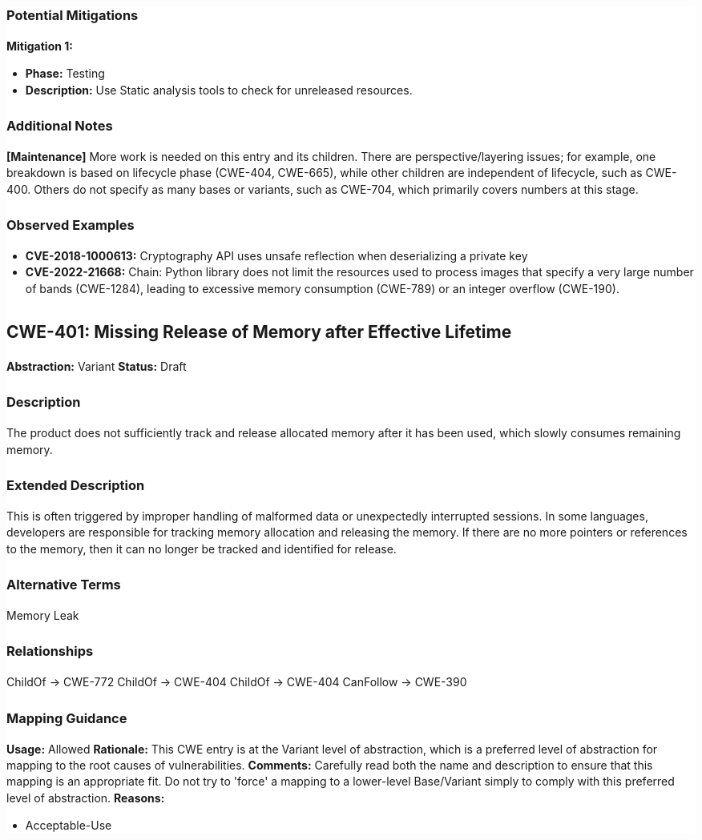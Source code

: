 
### Potential Mitigations
**Mitigation 1:**
- **Phase:** Testing
- **Description:** Use Static analysis tools to check for unreleased resources.



### Additional Notes
**[Maintenance]** More work is needed on this entry and its children. There are perspective/layering issues; for example, one breakdown is based on lifecycle phase (CWE-404, CWE-665), while other children are independent of lifecycle, such as CWE-400. Others do not specify as many bases or variants, such as CWE-704, which primarily covers numbers at this stage.



### Observed Examples
- **CVE-2018-1000613:** Cryptography API uses unsafe reflection when deserializing a private key
- **CVE-2022-21668:** Chain: Python library does not limit the resources used to process images that specify a very large number of bands (CWE-1284), leading to excessive memory consumption (CWE-789) or an integer overflow (CWE-190).



## CWE-401: Missing Release of Memory after Effective Lifetime
**Abstraction:** Variant
**Status:** Draft

### Description
The product does not sufficiently track and release allocated memory after it has been used, which slowly consumes remaining memory.

### Extended Description
This is often triggered by improper handling of malformed data or unexpectedly interrupted sessions. In some languages, developers are responsible for tracking memory allocation and releasing the memory. If there are no more pointers or references to the memory, then it can no longer be tracked and identified for release.

### Alternative Terms
Memory Leak

### Relationships
ChildOf -> CWE-772
ChildOf -> CWE-404
ChildOf -> CWE-404
CanFollow -> CWE-390

### Mapping Guidance
**Usage:** Allowed
**Rationale:** This CWE entry is at the Variant level of abstraction, which is a preferred level of abstraction for mapping to the root causes of vulnerabilities.
**Comments:** Carefully read both the name and description to ensure that this mapping is an appropriate fit. Do not try to 'force' a mapping to a lower-level Base/Variant simply to comply with this preferred level of abstraction.
**Reasons:**
- Acceptable-Use
